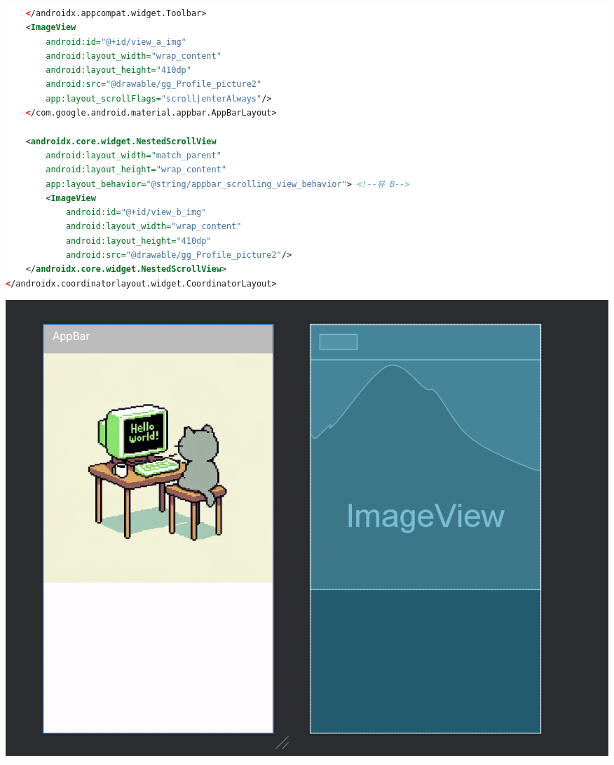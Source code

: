 ```xml
    </androidx.appcompat.widget.Toolbar>
    <ImageView
        android:id="@+id/view_a_img"
        android:layout_width="wrap_content"
        android:layout_height="410dp"
        android:src="@drawable/gg_Profile_picture2"
        app:layout_scrollFlags="scroll|enterAlways"/>
    </com.google.android.material.appbar.AppBarLayout>

    <androidx.core.widget.NestedScrollView
        android:layout_width="match_parent"
        android:layout_height="wrap_content"
        app:layout_behavior="@string/appbar_scrolling_view_behavior"> <!--뷰 B-->
        <ImageView
            android:id="@+id/view_b_img"
            android:layout_width="wrap_content"
            android:layout_height="410dp"
            android:src="@drawable/gg_Profile_picture2"/>
    </androidx.core.widget.NestedScrollView>
</androidx.coordinatorlayout.widget.CoordinatorLayout>
```
![뷰바인딩2](img/n12-1_앱바_스크롤.png)
